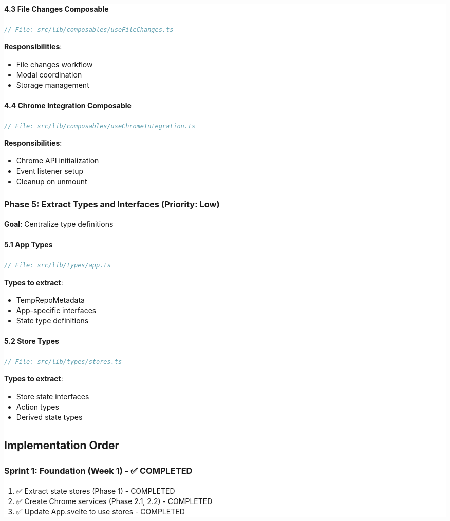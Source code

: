 #### 4.3 File Changes Composable

```typescript
// File: src/lib/composables/useFileChanges.ts
```

**Responsibilities**:

- File changes workflow
- Modal coordination
- Storage management

#### 4.4 Chrome Integration Composable

```typescript
// File: src/lib/composables/useChromeIntegration.ts
```

**Responsibilities**:

- Chrome API initialization
- Event listener setup
- Cleanup on unmount

### Phase 5: Extract Types and Interfaces (Priority: Low)

**Goal**: Centralize type definitions

#### 5.1 App Types

```typescript
// File: src/lib/types/app.ts
```

**Types to extract**:

- TempRepoMetadata
- App-specific interfaces
- State type definitions

#### 5.2 Store Types

```typescript
// File: src/lib/types/stores.ts
```

**Types to extract**:

- Store state interfaces
- Action types
- Derived state types

## Implementation Order

### Sprint 1: Foundation (Week 1) - ✅ COMPLETED

1. ✅ Extract state stores (Phase 1) - COMPLETED
2. ✅ Create Chrome services (Phase 2.1, 2.2) - COMPLETED
3. ✅ Update App.svelte to use stores - COMPLETED
